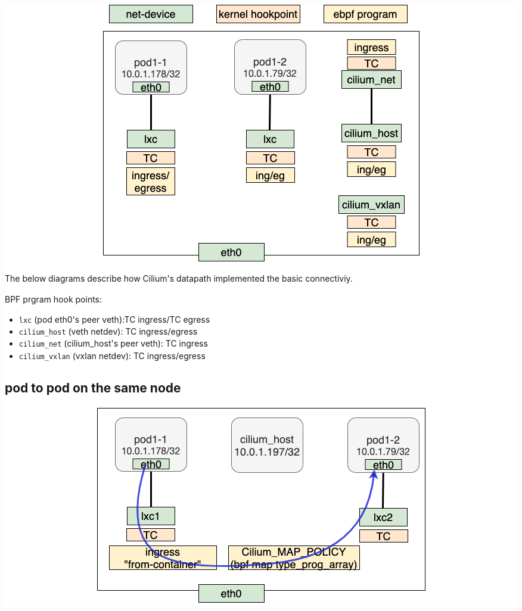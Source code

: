 <div style="text-align: center">
<img src="https://raw.githubusercontent.com/chnhaoran/chnhaoran.github.io/main/images/2022-9-1-cilium-datapath-deep-dive-basic-connectivity/datapath.png"/>
</div>


The below diagrams describe how Cilium's datapath implemented the basic connectiviy.

BPF prgram hook points:
- `lxc` (pod eth0's peer veth):TC ingress/TC egress
- `cilium_host` (veth netdev): TC ingress/egress
- `cilium_net` (cilium_host's peer veth): TC ingress
- `cilium_vxlan` (vxlan netdev): TC ingress/egress


## pod to pod on the same node
<div style="text-align: center">
<img src="https://raw.githubusercontent.com/chnhaoran/chnhaoran.github.io/main/images/2022-9-1-cilium-datapath-deep-dive-basic-connectivity/pod-pod-same-node-1.png"/>
</div>
